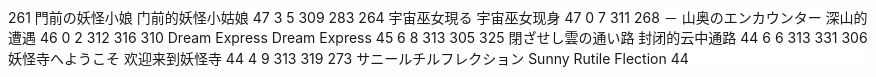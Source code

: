 <td>261</td>
<td>門前の妖怪小娘</td>
<td>门前的妖怪小姑娘</td>
<td>47</td>
<td>3</td>
<td>5
</td></tr>
<tr>
<td>309</td>
<td>283</td>
<td>264</td>
<td>宇宙巫女現る</td>
<td>宇宙巫女现身</td>
<td>47</td>
<td>0</td>
<td>7
</td></tr>
<tr>
<td>311</td>
<td>268</td>
<td>－</td>
<td>山奥のエンカウンター</td>
<td>深山的遭遇</td>
<td>46</td>
<td>0</td>
<td>2
</td></tr>
<tr>
<td>312</td>
<td>316</td>
<td>310</td>
<td>Dream Express</td>
<td>Dream Express</td>
<td>45</td>
<td>6</td>
<td>8
</td></tr>
<tr>
<td>313</td>
<td>305</td>
<td>325</td>
<td>閉ざせし雲の通い路</td>
<td>封闭的云中通路</td>
<td>44</td>
<td>6</td>
<td>6
</td></tr>
<tr>
<td>313</td>
<td>331</td>
<td>306</td>
<td>妖怪寺へようこそ</td>
<td>欢迎来到妖怪寺</td>
<td>44</td>
<td>4</td>
<td>9
</td></tr>
<tr>
<td>313</td>
<td>319</td>
<td>273</td>
<td>サニールチルフレクション</td>
<td>Sunny Rutile Flection</td>
<td>44</td>